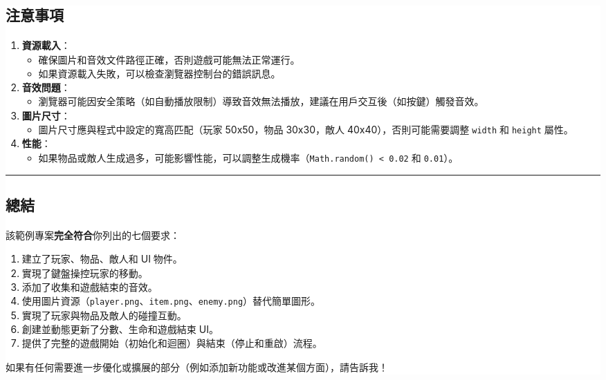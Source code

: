 
## 注意事項

1. **資源載入**：
   - 確保圖片和音效文件路徑正確，否則遊戲可能無法正常運行。
   - 如果資源載入失敗，可以檢查瀏覽器控制台的錯誤訊息。
2. **音效問題**：
   - 瀏覽器可能因安全策略（如自動播放限制）導致音效無法播放，建議在用戶交互後（如按鍵）觸發音效。
3. **圖片尺寸**：
   - 圖片尺寸應與程式中設定的寬高匹配（玩家 50x50，物品 30x30，敵人 40x40），否則可能需要調整 `width` 和 `height` 屬性。
4. **性能**：
   - 如果物品或敵人生成過多，可能影響性能，可以調整生成機率（`Math.random() < 0.02` 和 `0.01`）。

---

## 總結

該範例專案**完全符合**你列出的七個要求：

1. 建立了玩家、物品、敵人和 UI 物件。
2. 實現了鍵盤操控玩家的移動。
3. 添加了收集和遊戲結束的音效。
4. 使用圖片資源（`player.png`、`item.png`、`enemy.png`）替代簡單圖形。
5. 實現了玩家與物品及敵人的碰撞互動。
6. 創建並動態更新了分數、生命和遊戲結束 UI。
7. 提供了完整的遊戲開始（初始化和迴圈）與結束（停止和重啟）流程。

如果有任何需要進一步優化或擴展的部分（例如添加新功能或改進某個方面），請告訴我！
